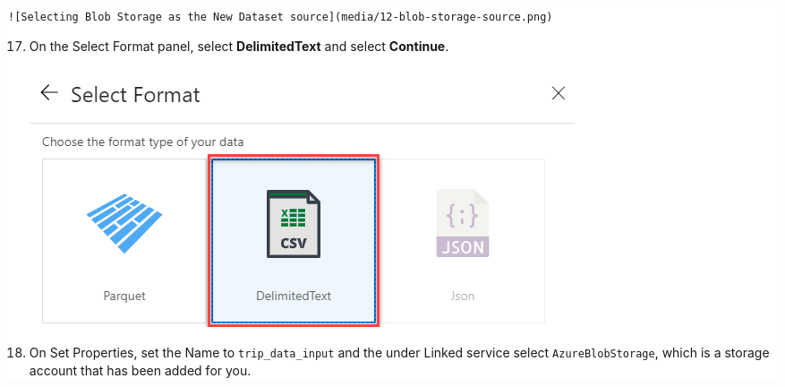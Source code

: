     ![Selecting Blob Storage as the New Dataset source](media/12-blob-storage-source.png)

17. On the Select Format panel, select **DelimitedText** and select **Continue**.

    ![Selecting DelimitedText as the format](media/13-text-source.png)

18. On Set Properties, set the Name to `trip_data_input` and the under Linked service select `AzureBlobStorage`, which is a storage account that has been added for you.
